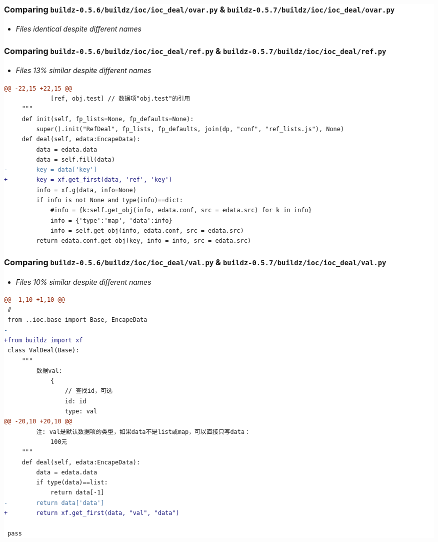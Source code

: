 ### Comparing `buildz-0.5.6/buildz/ioc/ioc_deal/ovar.py` & `buildz-0.5.7/buildz/ioc/ioc_deal/ovar.py`

 * *Files identical despite different names*

### Comparing `buildz-0.5.6/buildz/ioc/ioc_deal/ref.py` & `buildz-0.5.7/buildz/ioc/ioc_deal/ref.py`

 * *Files 13% similar despite different names*

```diff
@@ -22,15 +22,15 @@
             [ref, obj.test] // 数据项"obj.test"的引用
     """
     def init(self, fp_lists=None, fp_defaults=None):
         super().init("RefDeal", fp_lists, fp_defaults, join(dp, "conf", "ref_lists.js"), None)
     def deal(self, edata:EncapeData):
         data = edata.data
         data = self.fill(data)
-        key = data['key']
+        key = xf.get_first(data, 'ref', 'key')
         info = xf.g(data, info=None)
         if info is not None and type(info)==dict:
             #info = {k:self.get_obj(info, edata.conf, src = edata.src) for k in info}
             info = {'type':'map', 'data':info}
             info = self.get_obj(info, edata.conf, src = edata.src)
         return edata.conf.get_obj(key, info = info, src = edata.src)
```

### Comparing `buildz-0.5.6/buildz/ioc/ioc_deal/val.py` & `buildz-0.5.7/buildz/ioc/ioc_deal/val.py`

 * *Files 10% similar despite different names*

```diff
@@ -1,10 +1,10 @@
 #
 from ..ioc.base import Base, EncapeData
-
+from buildz import xf
 class ValDeal(Base):
     """
         数据val:
             {
                 // 查找id，可选
                 id: id
                 type: val
@@ -20,10 +20,10 @@
         注: val是默认数据项的类型，如果data不是list或map，可以直接只写data：
             100元
     """
     def deal(self, edata:EncapeData):
         data = edata.data
         if type(data)==list:
             return data[-1]
-        return data['data']
+        return xf.get_first(data, "val", "data")
 
 pass
```

